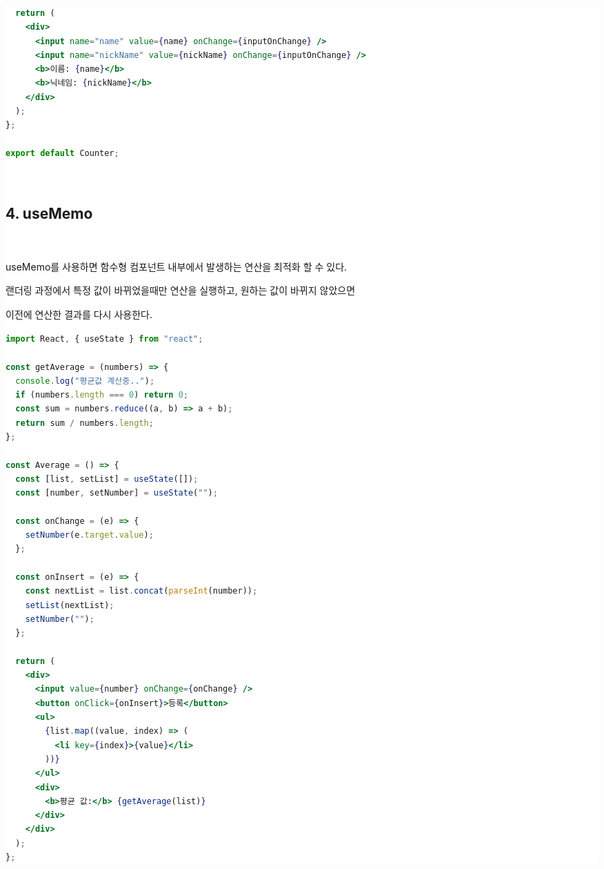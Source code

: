 ```jsx
  return (
    <div>
      <input name="name" value={name} onChange={inputOnChange} />
      <input name="nickName" value={nickName} onChange={inputOnChange} />
      <b>이름: {name}</b>
      <b>닉네임: {nickName}</b>
    </div>
  );
};

export default Counter;
```

<br>

## 4. useMemo

<br>

useMemo를 사용하면 함수형 컴포넌트 내부에서 발생하는 연산을 최적화 할 수 있다.

랜더링 과정에서 특정 값이 바뀌었을때만 연산을 실행하고, 원하는 값이 바뀌지 않았으면

이전에 연산한 결과를 다시 사용한다.

```jsx
import React, { useState } from "react";

const getAverage = (numbers) => {
  console.log("평균값 계산중..");
  if (numbers.length === 0) return 0;
  const sum = numbers.reduce((a, b) => a + b);
  return sum / numbers.length;
};

const Average = () => {
  const [list, setList] = useState([]);
  const [number, setNumber] = useState("");

  const onChange = (e) => {
    setNumber(e.target.value);
  };

  const onInsert = (e) => {
    const nextList = list.concat(parseInt(number));
    setList(nextList);
    setNumber("");
  };

  return (
    <div>
      <input value={number} onChange={onChange} />
      <button onClick={onInsert}>등록</button>
      <ul>
        {list.map((value, index) => (
          <li key={index}>{value}</li>
        ))}
      </ul>
      <div>
        <b>평균 값:</b> {getAverage(list)}
      </div>
    </div>
  );
};

```